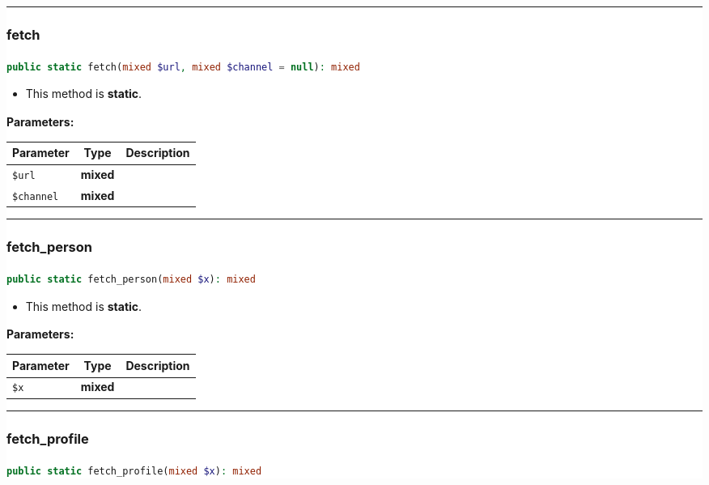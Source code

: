



***

### fetch



```php
public static fetch(mixed $url, mixed $channel = null): mixed
```



* This method is **static**.




**Parameters:**

| Parameter | Type | Description |
|-----------|------|-------------|
| `$url` | **mixed** |  |
| `$channel` | **mixed** |  |





***

### fetch_person



```php
public static fetch_person(mixed $x): mixed
```



* This method is **static**.




**Parameters:**

| Parameter | Type | Description |
|-----------|------|-------------|
| `$x` | **mixed** |  |





***

### fetch_profile



```php
public static fetch_profile(mixed $x): mixed
```
